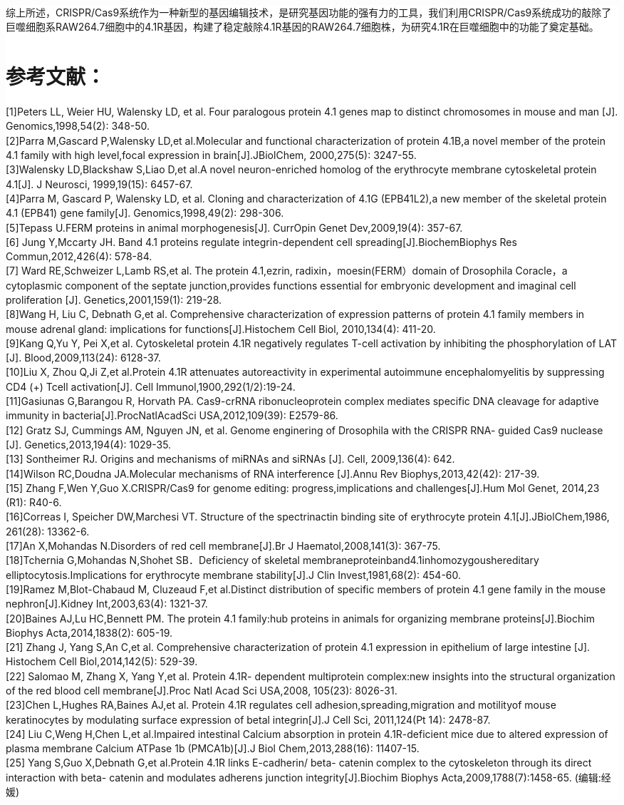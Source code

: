 综上所述，CRISPR/Cas9系统作为一种新型的基因编辑技术，是研究基因功能的强有力的工具，我们利用CRISPR/Cas9系统成功的敲除了巨噬细胞系RAW264.7细胞中的4.1R基因，构建了稳定敲除4.1R基因的RAW264.7细胞株，为研究4.1R在巨噬细胞中的功能了奠定基础。

# 参考文献：

[1]Peters LL, Weier HU, Walensky LD, et al. Four paralogous protein 4.1 genes map to distinct chromosomes in mouse and man [J]. Genomics,1998,54(2): 348-50.   
[2]Parra M,Gascard P,Walensky LD,et al.Molecular and functional characterization of protein 4.1B,a novel member of the protein 4.1 family with high level,focal expression in brain[J].JBiolChem, 2000,275(5): 3247-55.   
[3]Walensky LD,Blackshaw S,Liao D,et al.A novel neuron-enriched homolog of the erythrocyte membrane cytoskeletal protein 4.1[J]. J Neurosci, 1999,19(15): 6457-67.   
[4]Parra M, Gascard P, Walensky LD, et al. Cloning and characterization of 4.1G (EPB41L2),a new member of the skeletal protein 4.1 (EPB41) gene family[J]. Genomics,1998,49(2): 298-306.   
[5]Tepass U.FERM proteins in animal morphogenesis[J]. CurrOpin Genet Dev,2009,19(4): 357-67.   
[6] Jung Y,Mccarty JH. Band 4.1 proteins regulate integrin-dependent cell spreading[J].BiochemBiophys Res Commun,2012,426(4): 578-84.   
[7] Ward RE,Schweizer L,Lamb RS,et al. The protein 4.1,ezrin, radixin，moesin(FERM）domain of Drosophila Coracle，a cytoplasmic component of the septate junction,provides functions essential for embryonic development and imaginal cell proliferation [J]. Genetics,2001,159(1): 219-28.   
[8]Wang H, Liu C, Debnath G,et al. Comprehensive characterization of expression patterns of protein 4.1 family members in mouse adrenal gland: implications for functions[J].Histochem Cell Biol, 2010,134(4): 411-20.   
[9]Kang Q,Yu Y, Pei X,et al. Cytoskeletal protein 4.1R negatively regulates T-cell activation by inhibiting the phosphorylation of LAT [J]. Blood,2009,113(24): 6128-37.   
[10]Liu X, Zhou Q,Ji Z,et al.Protein 4.1R attenuates autoreactivity in experimental autoimmune encephalomyelitis by suppressing CD4 $( + )$ Tcell activation[J]. Cell Immunol,1900,292(1/2):19-24.   
[11]Gasiunas G,Barangou R, Horvath PA. Cas9-crRNA ribonucleoprotein complex mediates specific DNA cleavage for adaptive immunity in bacteria[J].ProcNatlAcadSci USA,2012,109(39): E2579-86.   
[12] Gratz SJ, Cummings AM, Nguyen JN, et al. Genome enginering of Drosophila with the CRISPR RNA- guided Cas9 nuclease [J]. Genetics,2013,194(4): 1029-35.   
[13] Sontheimer RJ. Origins and mechanisms of miRNAs and siRNAs [J]. Cell, 2009,136(4): 642.   
[14]Wilson RC,Doudna JA.Molecular mechanisms of RNA interference [J].Annu Rev Biophys,2013,42(42): 217-39.   
[15] Zhang F,Wen Y,Guo X.CRISPR/Cas9 for genome editing: progress,implications and challenges[J].Hum Mol Genet, 2014,23 (R1): R40-6.   
[16]Correas I, Speicher DW,Marchesi VT. Structure of the spectrinactin binding site of erythrocyte protein 4.1[J].JBiolChem,1986, 261(28): 13362-6.   
[17]An X,Mohandas N.Disorders of red cell membrane[J].Br J Haematol,2008,141(3): 367-75.   
[18]Tchernia G,Mohandas N,Shohet SB．Deficiency of skeletal membraneproteinband4.1inhomozygoushereditary elliptocytosis.Implications for erythrocyte membrane stability[J].J Clin Invest,1981,68(2): 454-60.   
[19]Ramez M,Blot-Chabaud M, Cluzeaud F,et al.Distinct distribution of specific members of protein 4.1 gene family in the mouse nephron[J].Kidney Int,2003,63(4): 1321-37.   
[20]Baines AJ,Lu HC,Bennett PM. The protein 4.1 family:hub proteins in animals for organizing membrane proteins[J].Biochim Biophys Acta,2014,1838(2): 605-19.   
[21] Zhang J, Yang S,An C,et al. Comprehensive characterization of protein 4.1 expression in epithelium of large intestine [J]. Histochem Cell Biol,2014,142(5): 529-39.   
[22] Salomao M, Zhang X, Yang Y,et al. Protein 4.1R- dependent multiprotein complex:new insights into the structural organization of the red blood cell membrane[J].Proc Natl Acad Sci USA,2008, 105(23): 8026-31.   
[23]Chen L,Hughes RA,Baines AJ,et al. Protein 4.1R regulates cell adhesion,spreading,migration and motilityof mouse keratinocytes by modulating surface expression of betal integrin[J].J Cell Sci, 2011,124(Pt 14): 2478-87.   
[24] Liu C,Weng H,Chen L,et al.Impaired intestinal Calcium absorption in protein 4.1R-deficient mice due to altered expression of plasma membrane Calcium ATPase 1b (PMCA1b)[J].J Biol Chem,2013,288(16): 11407-15.   
[25] Yang S,Guo X,Debnath G,et al.Protein 4.1R links E-cadherin/ beta- catenin complex to the cytoskeleton through its direct interaction with beta- catenin and modulates adherens junction integrity[J].Biochim Biophys Acta,2009,1788(7):1458-65. (编辑:经媛)